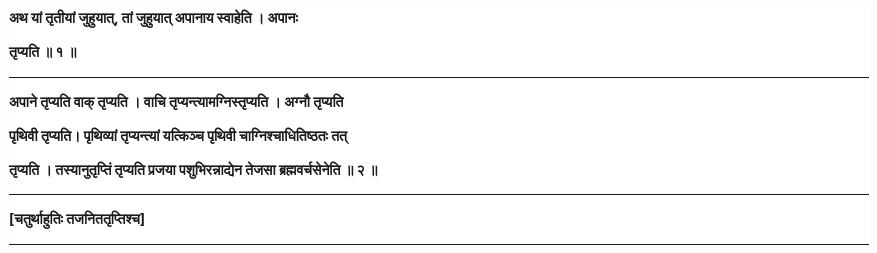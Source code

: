 **अथ यां तृतीयां जुहुयात्, तां जुहुयात् अपानाय स्वाहेति । अपानः**  

**तृप्यति ॥ १ ॥**  

****

**अपाने तृप्यति वाक् तृप्यति । वाचि तृप्यन्त्यामग्निस्तृप्यति । अग्नौ तृप्यति**  

**पृथिवी तृप्यति। पृथिव्यां तृप्यन्त्यां यत्किञ्च पृथिवी चाग्निश्चाधितिष्ठतः तत्**  

**तृप्यति । तस्यानुतृप्तिं तृप्यति प्रजया पशुभिरन्नाद्येन तेजसा ब्रह्मवर्चसेनेति ॥ २ ॥**  

****

**\[चतुर्थाहुतिः तजनिततृप्तिश्च\]**  

****

